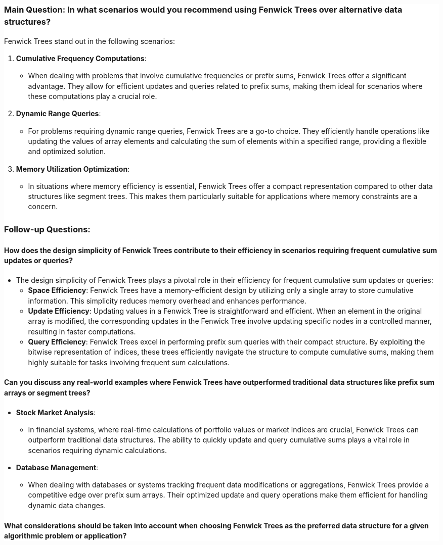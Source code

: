### **Main Question: In what scenarios would you recommend using Fenwick Trees over alternative data structures?**

Fenwick Trees stand out in the following scenarios:

1. **Cumulative Frequency Computations**:
   - When dealing with problems that involve cumulative frequencies or prefix sums, Fenwick Trees offer a significant advantage. They allow for efficient updates and queries related to prefix sums, making them ideal for scenarios where these computations play a crucial role.

2. **Dynamic Range Queries**:
   - For problems requiring dynamic range queries, Fenwick Trees are a go-to choice. They efficiently handle operations like updating the values of array elements and calculating the sum of elements within a specified range, providing a flexible and optimized solution.

3. **Memory Utilization Optimization**:
   - In situations where memory efficiency is essential, Fenwick Trees offer a compact representation compared to other data structures like segment trees. This makes them particularly suitable for applications where memory constraints are a concern.

### **Follow-up Questions:**

#### **How does the design simplicity of Fenwick Trees contribute to their efficiency in scenarios requiring frequent cumulative sum updates or queries?**

- The design simplicity of Fenwick Trees plays a pivotal role in their efficiency for frequent cumulative sum updates or queries:
  - **Space Efficiency**: Fenwick Trees have a memory-efficient design by utilizing only a single array to store cumulative information. This simplicity reduces memory overhead and enhances performance.
  - **Update Efficiency**: Updating values in a Fenwick Tree is straightforward and efficient. When an element in the original array is modified, the corresponding updates in the Fenwick Tree involve updating specific nodes in a controlled manner, resulting in faster computations.
  - **Query Efficiency**: Fenwick Trees excel in performing prefix sum queries with their compact structure. By exploiting the bitwise representation of indices, these trees efficiently navigate the structure to compute cumulative sums, making them highly suitable for tasks involving frequent sum calculations.

#### **Can you discuss any real-world examples where Fenwick Trees have outperformed traditional data structures like prefix sum arrays or segment trees?**

- **Stock Market Analysis**:
  - In financial systems, where real-time calculations of portfolio values or market indices are crucial, Fenwick Trees can outperform traditional data structures. The ability to quickly update and query cumulative sums plays a vital role in scenarios requiring dynamic calculations.

- **Database Management**:
  - When dealing with databases or systems tracking frequent data modifications or aggregations, Fenwick Trees provide a competitive edge over prefix sum arrays. Their optimized update and query operations make them efficient for handling dynamic data changes.

#### **What considerations should be taken into account when choosing Fenwick Trees as the preferred data structure for a given algorithmic problem or application?**
